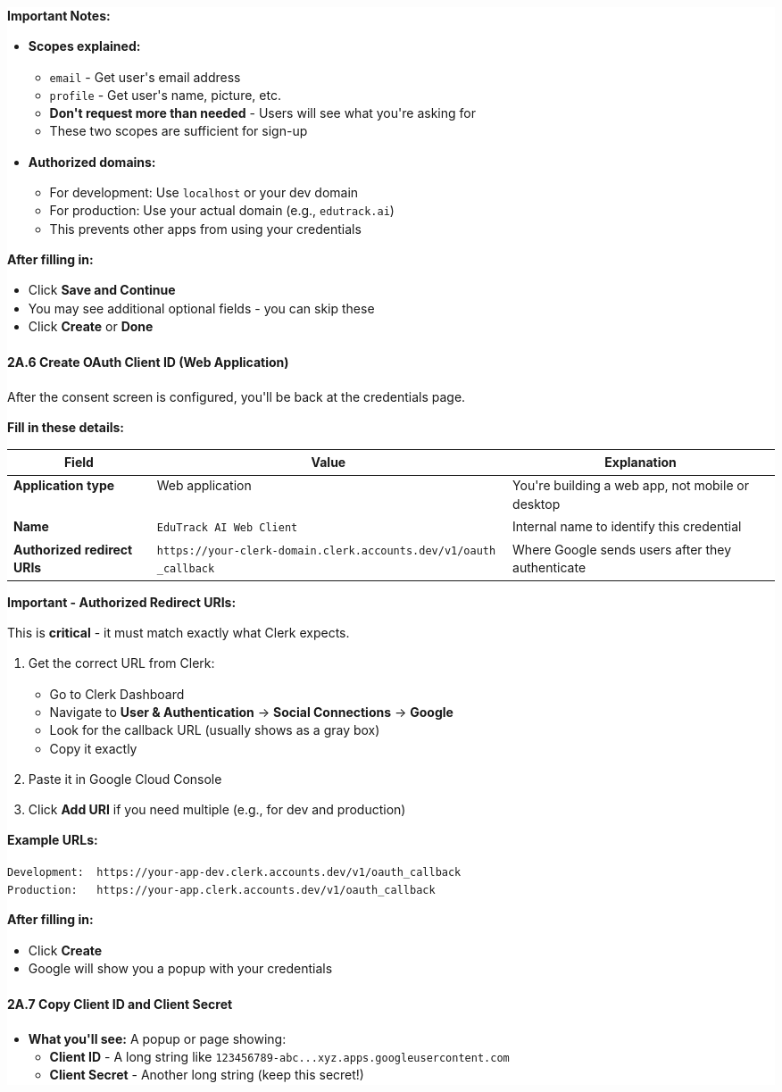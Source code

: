 **Important Notes:**
- **Scopes explained:**
  - `email` - Get user's email address
  - `profile` - Get user's name, picture, etc.
  - **Don't request more than needed** - Users will see what you're asking for
  - These two scopes are sufficient for sign-up

- **Authorized domains:**
  - For development: Use `localhost` or your dev domain
  - For production: Use your actual domain (e.g., `edutrack.ai`)
  - This prevents other apps from using your credentials

**After filling in:**
- Click **Save and Continue**
- You may see additional optional fields - you can skip these
- Click **Create** or **Done**

#### 2A.6 Create OAuth Client ID (Web Application)
After the consent screen is configured, you'll be back at the credentials page.

**Fill in these details:**

| Field | Value | Explanation |
|-------|-------|-------------|
| **Application type** | Web application | You're building a web app, not mobile or desktop |
| **Name** | `EduTrack AI Web Client` | Internal name to identify this credential |
| **Authorized redirect URIs** | `https://your-clerk-domain.clerk.accounts.dev/v1/oauth_callback` | Where Google sends users after they authenticate |

**Important - Authorized Redirect URIs:**

This is **critical** - it must match exactly what Clerk expects.

1. Get the correct URL from Clerk:
   - Go to Clerk Dashboard
   - Navigate to **User & Authentication** → **Social Connections** → **Google**
   - Look for the callback URL (usually shows as a gray box)
   - Copy it exactly

2. Paste it in Google Cloud Console
3. Click **Add URI** if you need multiple (e.g., for dev and production)

**Example URLs:**
```
Development:  https://your-app-dev.clerk.accounts.dev/v1/oauth_callback
Production:   https://your-app.clerk.accounts.dev/v1/oauth_callback
```

**After filling in:**
- Click **Create**
- Google will show you a popup with your credentials

#### 2A.7 Copy Client ID and Client Secret
- **What you'll see:** A popup or page showing:
  - **Client ID** - A long string like `123456789-abc...xyz.apps.googleusercontent.com`
  - **Client Secret** - Another long string (keep this secret!)
